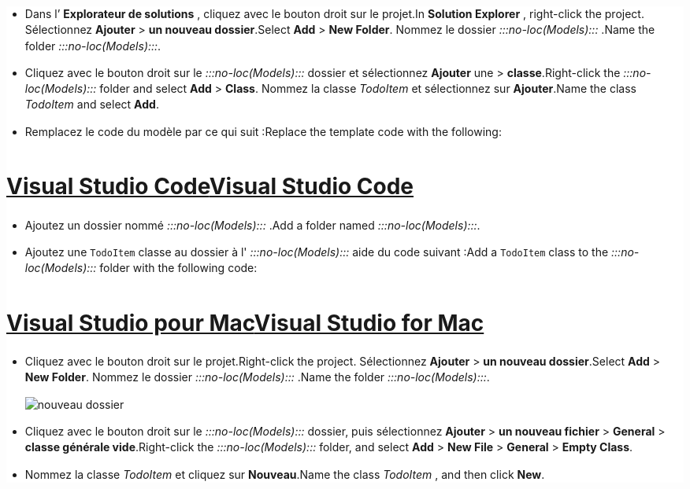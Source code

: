 * <span data-ttu-id="8b89a-206">Dans l’ **Explorateur de solutions** , cliquez avec le bouton droit sur le projet.</span><span class="sxs-lookup"><span data-stu-id="8b89a-206">In **Solution Explorer** , right-click the project.</span></span> <span data-ttu-id="8b89a-207">Sélectionnez **Ajouter**  >  **un nouveau dossier**.</span><span class="sxs-lookup"><span data-stu-id="8b89a-207">Select **Add** > **New Folder**.</span></span> <span data-ttu-id="8b89a-208">Nommez le dossier *:::no-loc(Models):::* .</span><span class="sxs-lookup"><span data-stu-id="8b89a-208">Name the folder *:::no-loc(Models):::*.</span></span>

* <span data-ttu-id="8b89a-209">Cliquez avec le bouton droit sur le *:::no-loc(Models):::* dossier et sélectionnez **Ajouter** une  >  **classe**.</span><span class="sxs-lookup"><span data-stu-id="8b89a-209">Right-click the *:::no-loc(Models):::* folder and select **Add** > **Class**.</span></span> <span data-ttu-id="8b89a-210">Nommez la classe *TodoItem* et sélectionnez sur **Ajouter**.</span><span class="sxs-lookup"><span data-stu-id="8b89a-210">Name the class *TodoItem* and select **Add**.</span></span>

* <span data-ttu-id="8b89a-211">Remplacez le code du modèle par ce qui suit :</span><span class="sxs-lookup"><span data-stu-id="8b89a-211">Replace the template code with the following:</span></span>

# <a name="visual-studio-code"></a>[<span data-ttu-id="8b89a-212">Visual Studio Code</span><span class="sxs-lookup"><span data-stu-id="8b89a-212">Visual Studio Code</span></span>](#tab/visual-studio-code)

* <span data-ttu-id="8b89a-213">Ajoutez un dossier nommé *:::no-loc(Models):::* .</span><span class="sxs-lookup"><span data-stu-id="8b89a-213">Add a folder named *:::no-loc(Models):::*.</span></span>

* <span data-ttu-id="8b89a-214">Ajoutez une `TodoItem` classe au dossier à l' *:::no-loc(Models):::* aide du code suivant :</span><span class="sxs-lookup"><span data-stu-id="8b89a-214">Add a `TodoItem` class to the *:::no-loc(Models):::* folder with the following code:</span></span>

# <a name="visual-studio-for-mac"></a>[<span data-ttu-id="8b89a-215">Visual Studio pour Mac</span><span class="sxs-lookup"><span data-stu-id="8b89a-215">Visual Studio for Mac</span></span>](#tab/visual-studio-mac)

* <span data-ttu-id="8b89a-216">Cliquez avec le bouton droit sur le projet.</span><span class="sxs-lookup"><span data-stu-id="8b89a-216">Right-click the project.</span></span> <span data-ttu-id="8b89a-217">Sélectionnez **Ajouter**  >  **un nouveau dossier**.</span><span class="sxs-lookup"><span data-stu-id="8b89a-217">Select **Add** > **New Folder**.</span></span> <span data-ttu-id="8b89a-218">Nommez le dossier *:::no-loc(Models):::* .</span><span class="sxs-lookup"><span data-stu-id="8b89a-218">Name the folder *:::no-loc(Models):::*.</span></span>

  ![nouveau dossier](first-web-api-mac/_static/folder.png)

* <span data-ttu-id="8b89a-220">Cliquez avec le bouton droit sur le *:::no-loc(Models):::* dossier, puis sélectionnez **Ajouter** > **un nouveau fichier** > **General** > **classe générale vide**.</span><span class="sxs-lookup"><span data-stu-id="8b89a-220">Right-click the *:::no-loc(Models):::* folder, and select **Add** > **New File** > **General** > **Empty Class**.</span></span>

* <span data-ttu-id="8b89a-221">Nommez la classe *TodoItem* et cliquez sur **Nouveau**.</span><span class="sxs-lookup"><span data-stu-id="8b89a-221">Name the class *TodoItem* , and then click **New**.</span></span>
